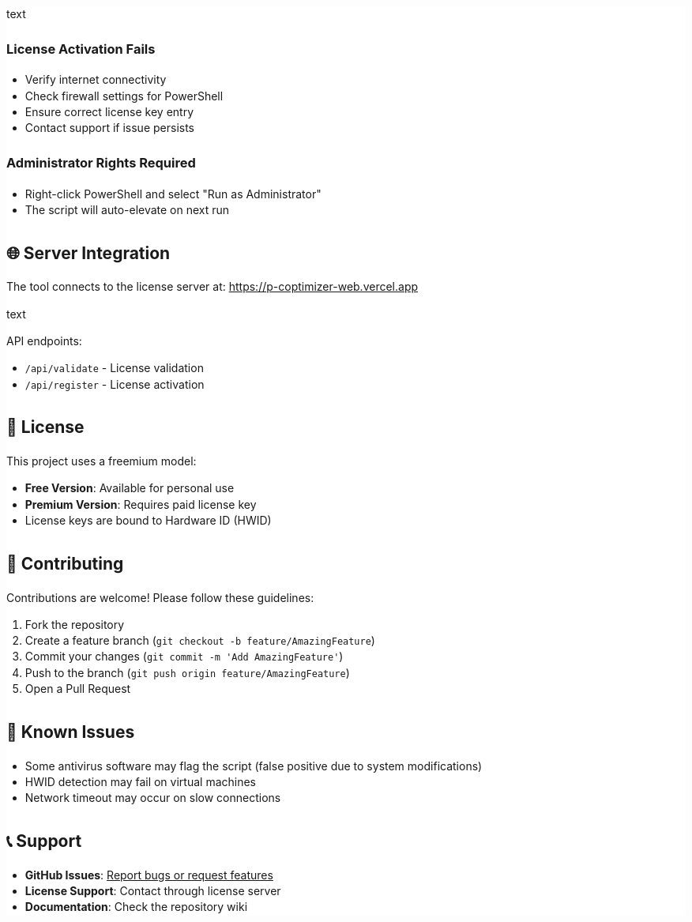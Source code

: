 text

### License Activation Fails
- Verify internet connectivity
- Check firewall settings for PowerShell
- Ensure correct license key entry
- Contact support if issue persists

### Administrator Rights Required
- Right-click PowerShell and select "Run as Administrator"
- The script will auto-elevate on next run

## 🌐 Server Integration

The tool connects to the license server at:
https://p-coptimizer-web.vercel.app

text

API endpoints:
- `/api/validate` - License validation
- `/api/register` - License activation

## 📄 License

This project uses a freemium model:
- **Free Version**: Available for personal use
- **Premium Version**: Requires paid license key
- License keys are bound to Hardware ID (HWID)

## 🤝 Contributing

Contributions are welcome! Please follow these guidelines:
1. Fork the repository
2. Create a feature branch (`git checkout -b feature/AmazingFeature`)
3. Commit your changes (`git commit -m 'Add AmazingFeature'`)
4. Push to the branch (`git push origin feature/AmazingFeature`)
5. Open a Pull Request

## 🐛 Known Issues

- Some antivirus software may flag the script (false positive due to system modifications)
- HWID detection may fail on virtual machines
- Network timeout may occur on slow connections

## 📞 Support

- **GitHub Issues**: [Report bugs or request features](https://github.com/TheGameisYash/PCoptimizer/issues)
- **License Support**: Contact through license server
- **Documentation**: Check the repository wiki
